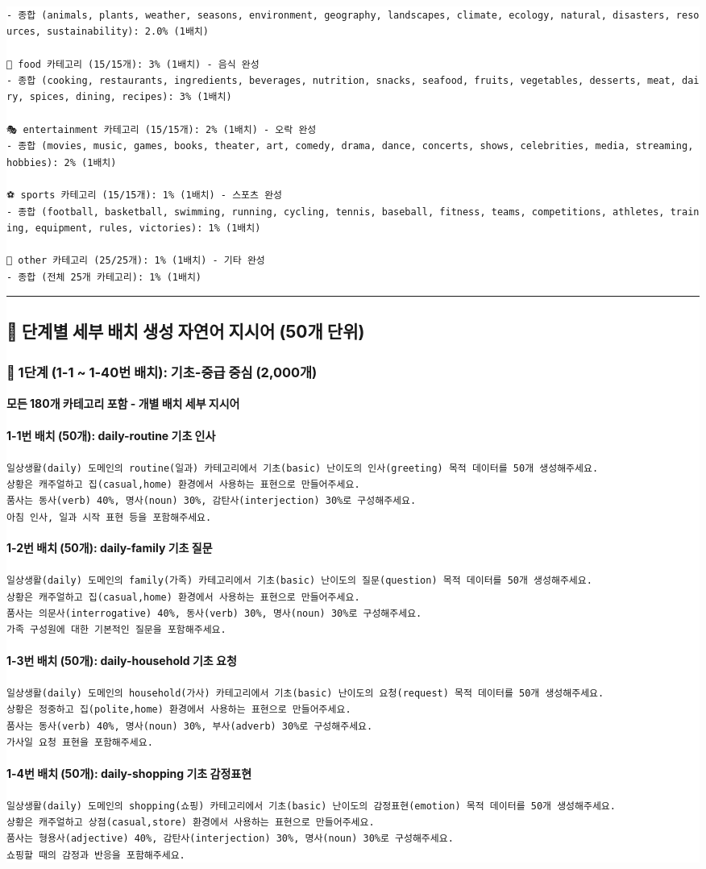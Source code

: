 ```
- 종합 (animals, plants, weather, seasons, environment, geography, landscapes, climate, ecology, natural, disasters, resources, sustainability): 2.0% (1배치)

🍎 food 카테고리 (15/15개): 3% (1배치) - 음식 완성
- 종합 (cooking, restaurants, ingredients, beverages, nutrition, snacks, seafood, fruits, vegetables, desserts, meat, dairy, spices, dining, recipes): 3% (1배치)

🎭 entertainment 카테고리 (15/15개): 2% (1배치) - 오락 완성
- 종합 (movies, music, games, books, theater, art, comedy, drama, dance, concerts, shows, celebrities, media, streaming, hobbies): 2% (1배치)

⚽ sports 카테고리 (15/15개): 1% (1배치) - 스포츠 완성
- 종합 (football, basketball, swimming, running, cycling, tennis, baseball, fitness, teams, competitions, athletes, training, equipment, rules, victories): 1% (1배치)

🔧 other 카테고리 (25/25개): 1% (1배치) - 기타 완성
- 종합 (전체 25개 카테고리): 1% (1배치)
```
---

## 🎯 단계별 세부 배치 생성 자연어 지시어 (50개 단위)

### 🎯 1단계 (1-1 ~ 1-40번 배치): 기초-중급 중심 (2,000개)
**모든 180개 카테고리 포함 - 개별 배치 세부 지시어**

#### 1-1번 배치 (50개): daily-routine 기초 인사
```
일상생활(daily) 도메인의 routine(일과) 카테고리에서 기초(basic) 난이도의 인사(greeting) 목적 데이터를 50개 생성해주세요.
상황은 캐주얼하고 집(casual,home) 환경에서 사용하는 표현으로 만들어주세요.
품사는 동사(verb) 40%, 명사(noun) 30%, 감탄사(interjection) 30%로 구성해주세요.
아침 인사, 일과 시작 표현 등을 포함해주세요.
```

#### 1-2번 배치 (50개): daily-family 기초 질문
```
일상생활(daily) 도메인의 family(가족) 카테고리에서 기초(basic) 난이도의 질문(question) 목적 데이터를 50개 생성해주세요.
상황은 캐주얼하고 집(casual,home) 환경에서 사용하는 표현으로 만들어주세요.
품사는 의문사(interrogative) 40%, 동사(verb) 30%, 명사(noun) 30%로 구성해주세요.
가족 구성원에 대한 기본적인 질문을 포함해주세요.
```

#### 1-3번 배치 (50개): daily-household 기초 요청
```
일상생활(daily) 도메인의 household(가사) 카테고리에서 기초(basic) 난이도의 요청(request) 목적 데이터를 50개 생성해주세요.
상황은 정중하고 집(polite,home) 환경에서 사용하는 표현으로 만들어주세요.
품사는 동사(verb) 40%, 명사(noun) 30%, 부사(adverb) 30%로 구성해주세요.
가사일 요청 표현을 포함해주세요.
```

#### 1-4번 배치 (50개): daily-shopping 기초 감정표현
```
일상생활(daily) 도메인의 shopping(쇼핑) 카테고리에서 기초(basic) 난이도의 감정표현(emotion) 목적 데이터를 50개 생성해주세요.
상황은 캐주얼하고 상점(casual,store) 환경에서 사용하는 표현으로 만들어주세요.
품사는 형용사(adjective) 40%, 감탄사(interjection) 30%, 명사(noun) 30%로 구성해주세요.
쇼핑할 때의 감정과 반응을 포함해주세요.
```
